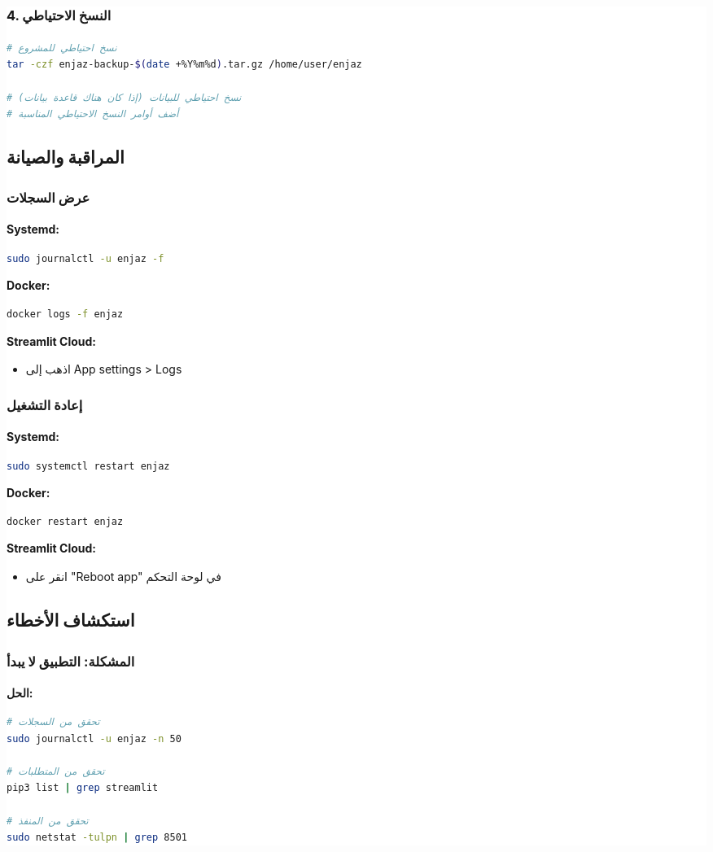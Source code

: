 ### 4. النسخ الاحتياطي
```bash
# نسخ احتياطي للمشروع
tar -czf enjaz-backup-$(date +%Y%m%d).tar.gz /home/user/enjaz

# نسخ احتياطي للبيانات (إذا كان هناك قاعدة بيانات)
# أضف أوامر النسخ الاحتياطي المناسبة
```

## المراقبة والصيانة

### عرض السجلات

**Systemd:**
```bash
sudo journalctl -u enjaz -f
```

**Docker:**
```bash
docker logs -f enjaz
```

**Streamlit Cloud:**
- اذهب إلى App settings > Logs

### إعادة التشغيل

**Systemd:**
```bash
sudo systemctl restart enjaz
```

**Docker:**
```bash
docker restart enjaz
```

**Streamlit Cloud:**
- انقر على "Reboot app" في لوحة التحكم

## استكشاف الأخطاء

### المشكلة: التطبيق لا يبدأ
**الحل:**
```bash
# تحقق من السجلات
sudo journalctl -u enjaz -n 50

# تحقق من المتطلبات
pip3 list | grep streamlit

# تحقق من المنفذ
sudo netstat -tulpn | grep 8501
```
